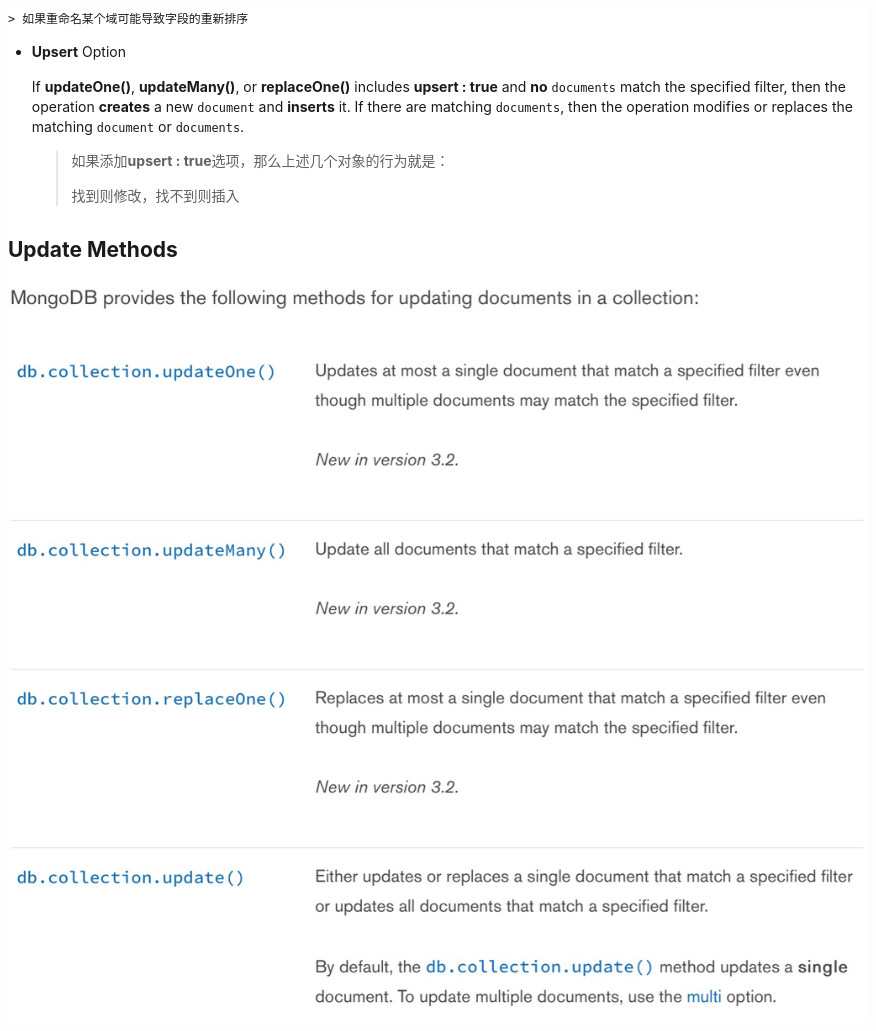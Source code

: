     > 如果重命名某个域可能导致字段的重新排序

+ **Upsert** Option

  If **updateOne()**, **updateMany()**, or **replaceOne()** includes **upsert : true** and **no** `documents` match the specified filter, then the operation **creates** a new `document` and **inserts** it. If there are matching `documents`, then the operation modifies or replaces the matching `document` or `documents`.

  > 如果添加**upsert : true**选项，那么上述几个对象的行为就是：
  >
  > 找到则修改，找不到则插入

## Update Methods ##

![45](45.jpg)
